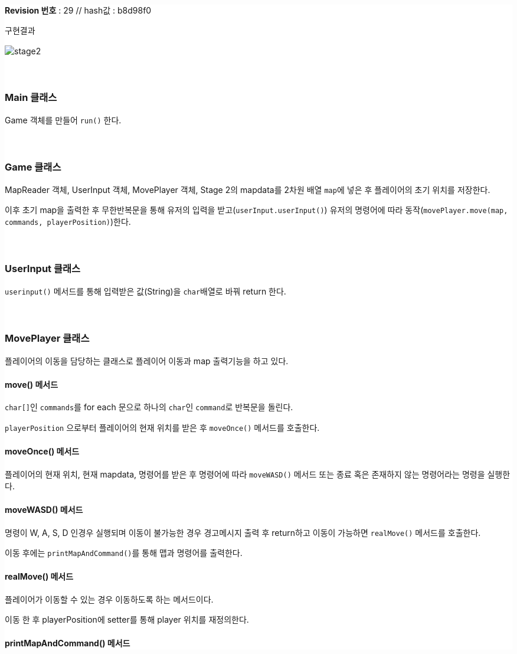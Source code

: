 **Revision 번호** : 29   // hash값 :  b8d98f0

구현결과

![stage2](https://user-images.githubusercontent.com/81368630/145153837-4c3d6bae-e2ee-498c-b66d-2026d7fe1ec1.png)


<br>

### Main 클래스

Game 객체를 만들어 `run()` 한다.

<br>

### Game 클래스

MapReader 객체, UserInput 객체, MovePlayer 객체, Stage 2의 mapdata를 2차원 배열 `map`에 넣은 후 플레이어의 초기 위치를 저장한다.

이후 초기 map을 출력한 후 무한반복문을 통해 유저의 입력을 받고(`userInput.userInput()`) 유저의 명령어에 따라 동작(`movePlayer.move(map, commands, playerPosition)`)한다.


<br>

### UserInput 클래스

`userinput()` 메서드를 통해 입력받은 값(String)을 `char`배열로 바꿔 return 한다.


<br>

### MovePlayer 클래스

플레이어의 이동을 담당하는 클래스로 플레이어 이동과 map 출력기능을 하고 있다.

#### move() 메서드

`char[]`인 `commands`를 for each 문으로 하나의 `char`인 `command`로 반복문을 돌린다.

`playerPosition` 으로부터 플레이어의 현재 위치를 받은 후 `moveOnce()` 메서드를 호출한다.

#### moveOnce() 메서드

플레이어의 현재 위치, 현재 mapdata, 명령어를 받은 후 명령어에 따라 `moveWASD()` 메서드 또는 종료 혹은 존재하지 않는 명령어라는 명령을 실행한다.

#### moveWASD() 메서드

명령이 W, A, S, D 인경우 실행되며 이동이 불가능한 경우 경고메시지 출력 후 return하고 이동이 가능하면 `realMove()` 메서드를 호출한다.

이동 후에는 `printMapAndCommand()`를 통해 맵과 명령어를 출력한다.

#### realMove() 메서드

플레이어가 이동할 수 있는 경우 이동하도록 하는 메서드이다.

이동 한 후 playerPosition에 setter를 통해 player 위치를 재정의한다.

#### printMapAndCommand() 메서드
